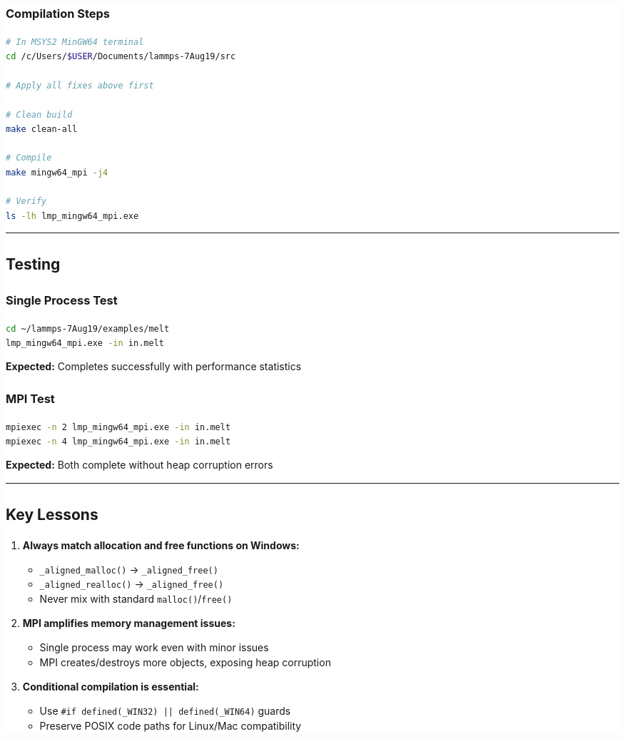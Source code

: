 ### Compilation Steps

```bash
# In MSYS2 MinGW64 terminal
cd /c/Users/$USER/Documents/lammps-7Aug19/src

# Apply all fixes above first

# Clean build
make clean-all

# Compile
make mingw64_mpi -j4

# Verify
ls -lh lmp_mingw64_mpi.exe
```

---

## Testing

### Single Process Test
```bash
cd ~/lammps-7Aug19/examples/melt
lmp_mingw64_mpi.exe -in in.melt
```

**Expected:** Completes successfully with performance statistics

### MPI Test
```bash
mpiexec -n 2 lmp_mingw64_mpi.exe -in in.melt
mpiexec -n 4 lmp_mingw64_mpi.exe -in in.melt
```

**Expected:** Both complete without heap corruption errors

---

## Key Lessons

1. **Always match allocation and free functions on Windows:**
   - `_aligned_malloc()` → `_aligned_free()`
   - `_aligned_realloc()` → `_aligned_free()`
   - Never mix with standard `malloc()`/`free()`

2. **MPI amplifies memory management issues:**
   - Single process may work even with minor issues
   - MPI creates/destroys more objects, exposing heap corruption

3. **Conditional compilation is essential:**
   - Use `#if defined(_WIN32) || defined(_WIN64)` guards
   - Preserve POSIX code paths for Linux/Mac compatibility
